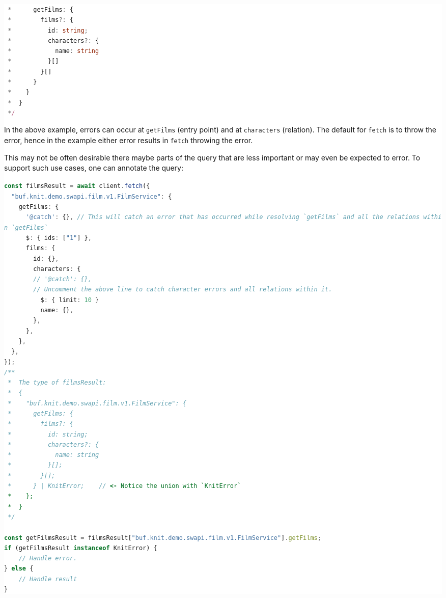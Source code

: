 ```ts
 *      getFilms: {
 *        films?: {
 *          id: string;
 *          characters?: {
 *            name: string
 *          }[]
 *        }[]
 *      }
 *    }
 *  }
 */
```

In the above example, errors can occur at `getFilms` (entry point) and at `characters` (relation). The default for `fetch` is to throw the error, hence in the example either error results in
`fetch` throwing the error.

This may not be often desirable there maybe parts of the query that are less important or may even be expected to error. To support such use cases, one can annotate the query:

```ts
const filmsResult = await client.fetch({
  "buf.knit.demo.swapi.film.v1.FilmService": {
    getFilms: {
      '@catch': {}, // This will catch an error that has occurred while resolving `getFilms` and all the relations within `getFilms`
      $: { ids: ["1"] },
      films: {
        id: {},
        characters: {
        // '@catch': {},
        // Uncomment the above line to catch character errors and all relations within it.
          $: { limit: 10 }
          name: {},
        },
      },
    },
  },
});
/**
 *  The type of filmsResult:
 *  {
 *    "buf.knit.demo.swapi.film.v1.FilmService": {
 *      getFilms: {
 *        films?: {
 *          id: string;
 *          characters?: {
 *            name: string
 *          }[];
 *        }[];
 *      } | KnitError;    // <- Notice the union with `KnitError`
 *    };
 *  }
 */

const getFilmsResult = filmsResult["buf.knit.demo.swapi.film.v1.FilmService"].getFilms;
if (getFilmsResult instanceof KnitError) {
    // Handle error.
} else {
    // Handle result
}
```


[license]: https://github.com/bufbuild/knit-web/blob/main/LICENSE